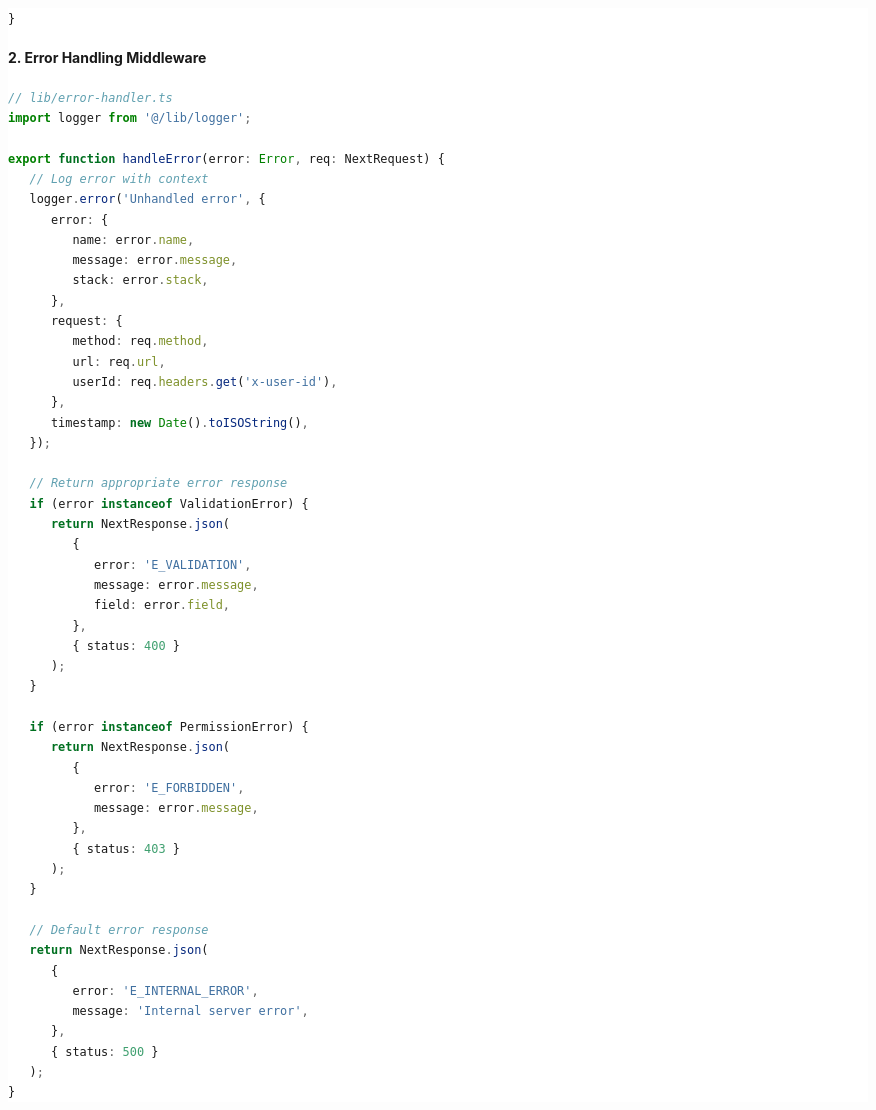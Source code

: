 ```typescript
}
```

#### 2. Error Handling Middleware

```typescript
// lib/error-handler.ts
import logger from '@/lib/logger';

export function handleError(error: Error, req: NextRequest) {
   // Log error with context
   logger.error('Unhandled error', {
      error: {
         name: error.name,
         message: error.message,
         stack: error.stack,
      },
      request: {
         method: req.method,
         url: req.url,
         userId: req.headers.get('x-user-id'),
      },
      timestamp: new Date().toISOString(),
   });

   // Return appropriate error response
   if (error instanceof ValidationError) {
      return NextResponse.json(
         {
            error: 'E_VALIDATION',
            message: error.message,
            field: error.field,
         },
         { status: 400 }
      );
   }

   if (error instanceof PermissionError) {
      return NextResponse.json(
         {
            error: 'E_FORBIDDEN',
            message: error.message,
         },
         { status: 403 }
      );
   }

   // Default error response
   return NextResponse.json(
      {
         error: 'E_INTERNAL_ERROR',
         message: 'Internal server error',
      },
      { status: 500 }
   );
}
```
